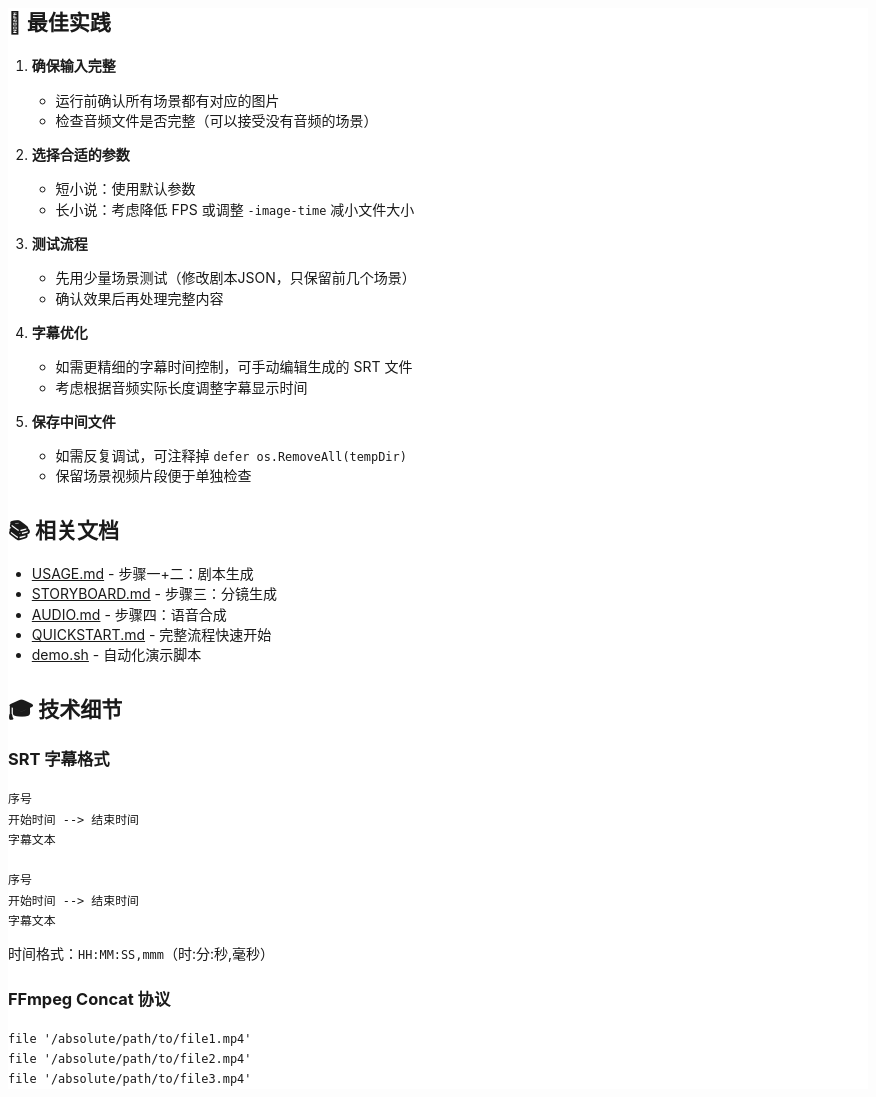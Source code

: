 ## 🎯 最佳实践

1. **确保输入完整**
   - 运行前确认所有场景都有对应的图片
   - 检查音频文件是否完整（可以接受没有音频的场景）

2. **选择合适的参数**
   - 短小说：使用默认参数
   - 长小说：考虑降低 FPS 或调整 `-image-time` 减小文件大小

3. **测试流程**
   - 先用少量场景测试（修改剧本JSON，只保留前几个场景）
   - 确认效果后再处理完整内容

4. **字幕优化**
   - 如需更精细的字幕时间控制，可手动编辑生成的 SRT 文件
   - 考虑根据音频实际长度调整字幕显示时间

5. **保存中间文件**
   - 如需反复调试，可注释掉 `defer os.RemoveAll(tempDir)`
   - 保留场景视频片段便于单独检查

## 📚 相关文档

- [USAGE.md](USAGE.md) - 步骤一+二：剧本生成
- [STORYBOARD.md](STORYBOARD.md) - 步骤三：分镜生成
- [AUDIO.md](AUDIO.md) - 步骤四：语音合成
- [QUICKSTART.md](QUICKSTART.md) - 完整流程快速开始
- [demo.sh](demo.sh) - 自动化演示脚本

## 🎓 技术细节

### SRT 字幕格式

```srt
序号
开始时间 --> 结束时间
字幕文本

序号
开始时间 --> 结束时间
字幕文本
```

时间格式：`HH:MM:SS,mmm`（时:分:秒,毫秒）

### FFmpeg Concat 协议

```
file '/absolute/path/to/file1.mp4'
file '/absolute/path/to/file2.mp4'
file '/absolute/path/to/file3.mp4'
```
